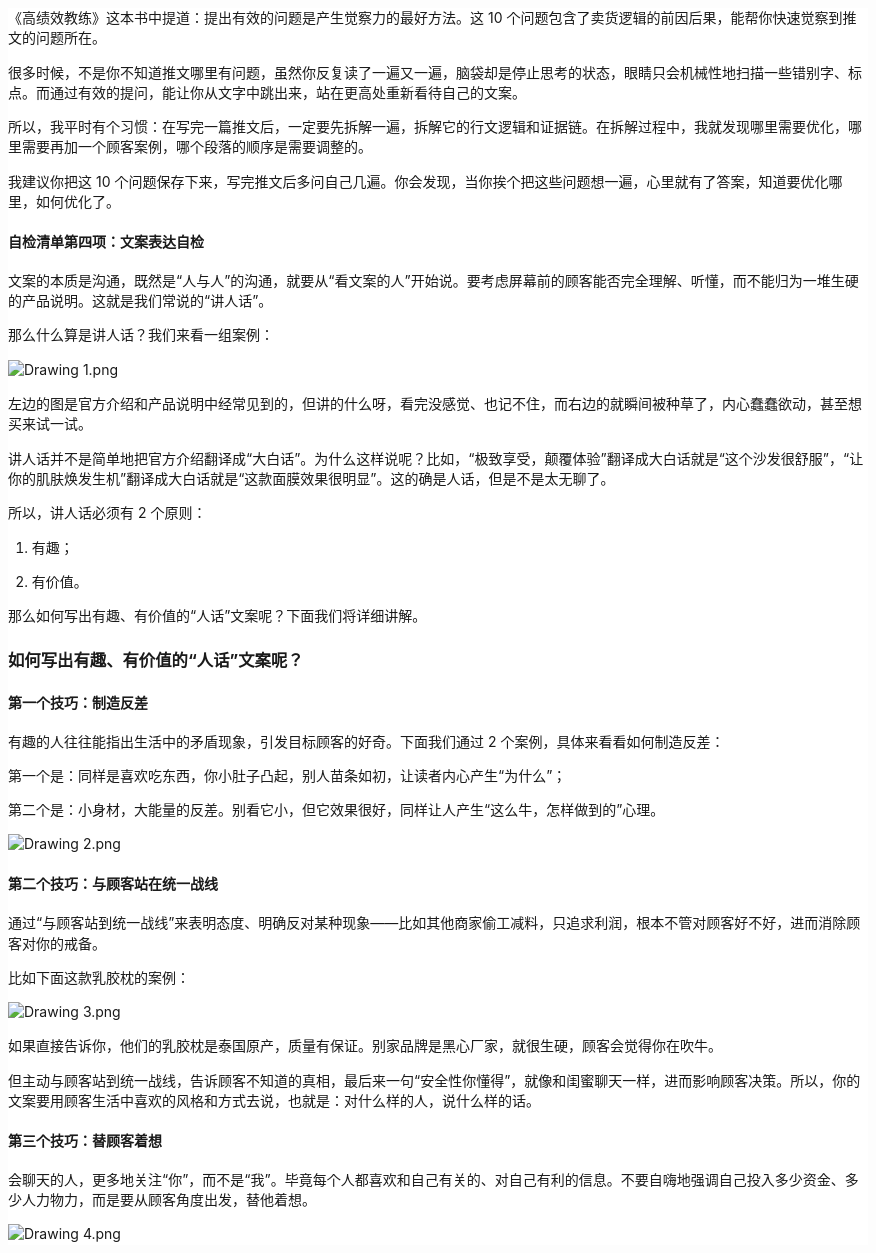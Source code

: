 《高绩效教练》这本书中提道：提出有效的问题是产生觉察力的最好方法。这 10 个问题包含了卖货逻辑的前因后果，能帮你快速觉察到推文的问题所在。

很多时候，不是你不知道推文哪里有问题，虽然你反复读了一遍又一遍，脑袋却是停止思考的状态，眼睛只会机械性地扫描一些错别字、标点。而通过有效的提问，能让你从文字中跳出来，站在更高处重新看待自己的文案。

所以，我平时有个习惯：在写完一篇推文后，一定要先拆解一遍，拆解它的行文逻辑和证据链。在拆解过程中，我就发现哪里需要优化，哪里需要再加一个顾客案例，哪个段落的顺序是需要调整的。

我建议你把这 10 个问题保存下来，写完推文后多问自己几遍。你会发现，当你挨个把这些问题想一遍，心里就有了答案，知道要优化哪里，如何优化了。

#### 自检清单第四项：文案表达自检

文案的本质是沟通，既然是“人与人”的沟通，就要从“看文案的人”开始说。要考虑屏幕前的顾客能否完全理解、听懂，而不能归为一堆生硬的产品说明。这就是我们常说的“讲人话”。

那么什么算是讲人话？我们来看一组案例：

![Drawing 1.png](https://s0.lgstatic.com/i/image/M00/22/ED/Ciqc1F7siz-Aceg9AAOrddVhA2c866.png)

左边的图是官方介绍和产品说明中经常见到的，但讲的什么呀，看完没感觉、也记不住，而右边的就瞬间被种草了，内心蠢蠢欲动，甚至想买来试一试。

讲人话并不是简单地把官方介绍翻译成“大白话”。为什么这样说呢？比如，“极致享受，颠覆体验”翻译成大白话就是“这个沙发很舒服”，“让你的肌肤焕发生机”翻译成大白话就是“这款面膜效果很明显”。这的确是人话，但是不是太无聊了。

所以，讲人话必须有 2 个原则：

1.  有趣；
    
2.  有价值。
    

那么如何写出有趣、有价值的“人话”文案呢？下面我们将详细讲解。

### 如何写出有趣、有价值的“人话”文案呢？

#### 第一个技巧：制造反差

有趣的人往往能指出生活中的矛盾现象，引发目标顾客的好奇。下面我们通过 2 个案例，具体来看看如何制造反差：

第一个是：同样是喜欢吃东西，你小肚子凸起，别人苗条如初，让读者内心产生“为什么”；

第二个是：小身材，大能量的反差。别看它小，但它效果很好，同样让人产生“这么牛，怎样做到的”心理。

![Drawing 2.png](https://s0.lgstatic.com/i/image/M00/22/ED/Ciqc1F7si1yANgS0AAjA6icM_VE286.png)

#### 第二个技巧：与顾客站在统一战线

通过“与顾客站到统一战线”来表明态度、明确反对某种现象——比如其他商家偷工减料，只追求利润，根本不管对顾客好不好，进而消除顾客对你的戒备。

比如下面这款乳胶枕的案例：

![Drawing 3.png](https://s0.lgstatic.com/i/image/M00/22/F8/CgqCHl7si2qABc9-AAW1nMe_FPE258.png)

如果直接告诉你，他们的乳胶枕是泰国原产，质量有保证。别家品牌是黑心厂家，就很生硬，顾客会觉得你在吹牛。

但主动与顾客站到统一战线，告诉顾客不知道的真相，最后来一句“安全性你懂得”，就像和闺蜜聊天一样，进而影响顾客决策。所以，你的文案要用顾客生活中喜欢的风格和方式去说，也就是：对什么样的人，说什么样的话。

#### 第三个技巧：替顾客着想

会聊天的人，更多地关注“你”，而不是“我”。毕竟每个人都喜欢和自己有关的、对自己有利的信息。不要自嗨地强调自己投入多少资金、多少人力物力，而是要从顾客角度出发，替他着想。

![Drawing 4.png](https://s0.lgstatic.com/i/image/M00/22/F9/CgqCHl7si3yAIXrTAAPRk3uv3X0052.png)
